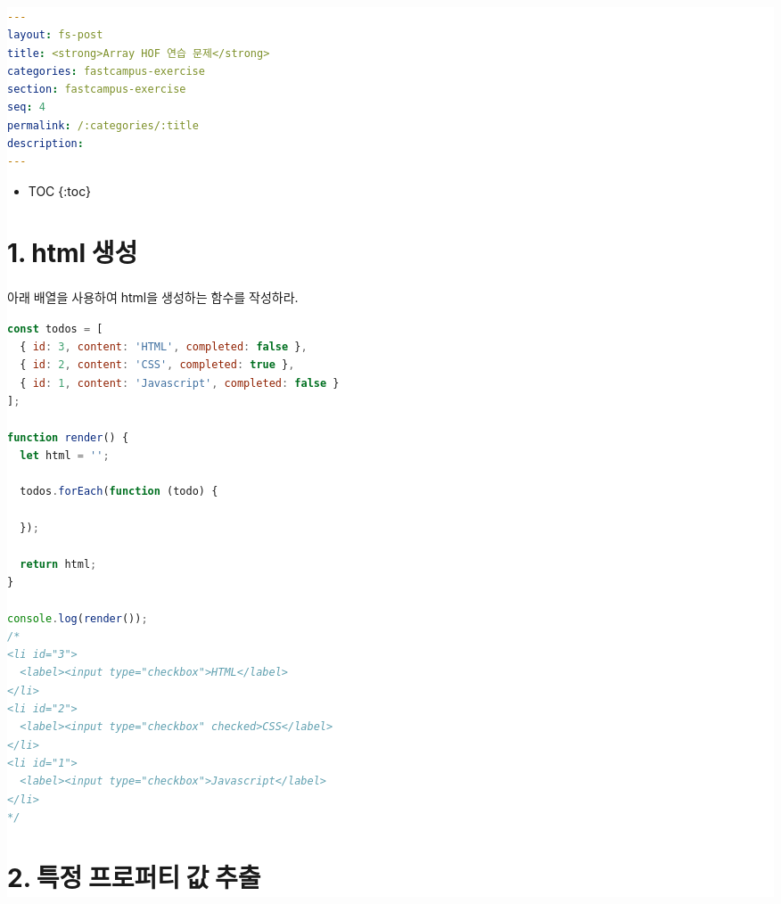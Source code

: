 ```yaml
---
layout: fs-post
title: <strong>Array HOF 연습 문제</strong>
categories: fastcampus-exercise
section: fastcampus-exercise
seq: 4
permalink: /:categories/:title
description:
---
```


* TOC
{:toc}

# 1. html 생성

아래 배열을 사용하여 html을 생성하는 함수를 작성하라.

```javascript
const todos = [
  { id: 3, content: 'HTML', completed: false },
  { id: 2, content: 'CSS', completed: true },
  { id: 1, content: 'Javascript', completed: false }
];

function render() {
  let html = '';

  todos.forEach(function (todo) {

  });

  return html;
}

console.log(render());
/*
<li id="3">
  <label><input type="checkbox">HTML</label>
</li>
<li id="2">
  <label><input type="checkbox" checked>CSS</label>
</li>
<li id="1">
  <label><input type="checkbox">Javascript</label>
</li>
*/
```



# 2. 특정 프로퍼티 값 추출
